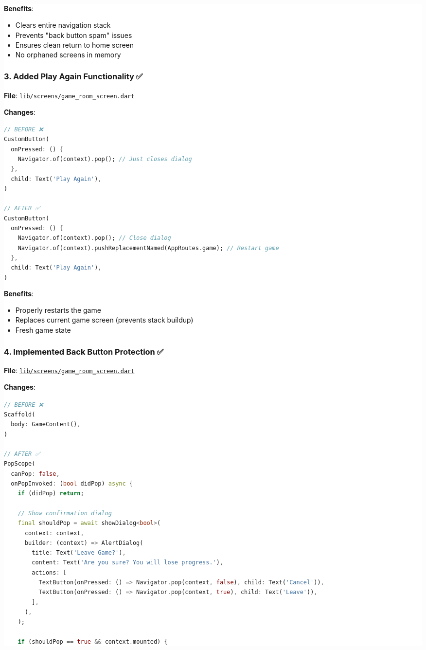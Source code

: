 **Benefits**:
- Clears entire navigation stack
- Prevents "back button spam" issues
- Ensures clean return to home screen
- No orphaned screens in memory

### 3. **Added Play Again Functionality** ✅

**File**: [`lib/screens/game_room_screen.dart`](lib/screens/game_room_screen.dart)

**Changes**:
```dart
// BEFORE ❌
CustomButton(
  onPressed: () {
    Navigator.of(context).pop(); // Just closes dialog
  },
  child: Text('Play Again'),
)

// AFTER ✅
CustomButton(
  onPressed: () {
    Navigator.of(context).pop(); // Close dialog
    Navigator.of(context).pushReplacementNamed(AppRoutes.game); // Restart game
  },
  child: Text('Play Again'),
)
```

**Benefits**:
- Properly restarts the game
- Replaces current game screen (prevents stack buildup)
- Fresh game state

### 4. **Implemented Back Button Protection** ✅

**File**: [`lib/screens/game_room_screen.dart`](lib/screens/game_room_screen.dart)

**Changes**:
```dart
// BEFORE ❌
Scaffold(
  body: GameContent(),
)

// AFTER ✅
PopScope(
  canPop: false,
  onPopInvoked: (bool didPop) async {
    if (didPop) return;
    
    // Show confirmation dialog
    final shouldPop = await showDialog<bool>(
      context: context,
      builder: (context) => AlertDialog(
        title: Text('Leave Game?'),
        content: Text('Are you sure? You will lose progress.'),
        actions: [
          TextButton(onPressed: () => Navigator.pop(context, false), child: Text('Cancel')),
          TextButton(onPressed: () => Navigator.pop(context, true), child: Text('Leave')),
        ],
      ),
    );
    
    if (shouldPop == true && context.mounted) {
```